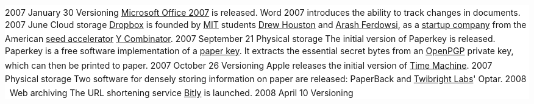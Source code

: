 </tr>
<tr>
<td>2007</td>
<td>January 30</td>
<td>Versioning</td>
<td><a title="Microsoft Office 2007" href="https://en.wikipedia.org/wiki/Microsoft_Office_2007">Microsoft Office 2007</a>&nbsp;is released. Word 2007 introduces the ability to track changes in documents.<sup id="cite_ref-40" class="reference"></sup></td>
</tr>
<tr>
<td>2007</td>
<td>June</td>
<td>Cloud storage</td>
<td><a title="Dropbox (service)" href="https://en.wikipedia.org/wiki/Dropbox_(service)">Dropbox</a>&nbsp;is founded by&nbsp;<a class="mw-redirect" title="MIT" href="https://en.wikipedia.org/wiki/MIT">MIT</a>&nbsp;students&nbsp;<a title="Drew Houston" href="https://en.wikipedia.org/wiki/Drew_Houston">Drew Houston</a>&nbsp;and&nbsp;<a title="Arash Ferdowsi" href="https://en.wikipedia.org/wiki/Arash_Ferdowsi">Arash Ferdowsi</a>, as a&nbsp;<a title="Startup company" href="https://en.wikipedia.org/wiki/Startup_company">startup company</a>&nbsp;from the American&nbsp;<a class="mw-redirect" title="Seed accelerator" href="https://en.wikipedia.org/wiki/Seed_accelerator">seed accelerator</a>&nbsp;<a class="mw-redirect" title="Y Combinator (company)" href="https://en.wikipedia.org/wiki/Y_Combinator_(company)">Y Combinator</a>.<sup id="cite_ref-41" class="reference"></sup></td>
</tr>
<tr>
<td>2007</td>
<td>September 21</td>
<td>Physical storage</td>
<td>The initial version of Paperkey is released. Paperkey is a free software implementation of a&nbsp;<a title="Paper key" href="https://en.wikipedia.org/wiki/Paper_key">paper key</a>. It extracts the essential secret bytes from an&nbsp;<a class="mw-redirect" title="OpenPGP" href="https://en.wikipedia.org/wiki/OpenPGP">OpenPGP</a>&nbsp;private key, which can then be printed to paper.<sup id="cite_ref-42" class="reference"></sup></td>
</tr>
<tr>
<td>2007</td>
<td>October 26</td>
<td>Versioning</td>
<td>Apple releases the initial version of&nbsp;<a title="Time Machine (macOS)" href="https://en.wikipedia.org/wiki/Time_Machine_(macOS)">Time Machine</a>.</td>
</tr>
<tr>
<td>2007</td>
<td>&nbsp;</td>
<td>Physical storage</td>
<td>Two software for densely storing information on paper are released: PaperBack<sup id="cite_ref-43" class="reference"></sup><sup id="cite_ref-44" class="reference"></sup>&nbsp;and&nbsp;<a class="new" title="Twibright Labs (page does not exist)" href="https://en.wikipedia.org/w/index.php?title=Twibright_Labs&amp;action=edit&amp;redlink=1">Twibright Labs</a>' Optar.<sup id="cite_ref-45" class="reference"></sup><sup id="cite_ref-46" class="reference"></sup><sup id="cite_ref-47" class="reference"></sup></td>
</tr>
<tr>
<td>2008</td>
<td>&nbsp;</td>
<td>Web archiving</td>
<td>The URL shortening service&nbsp;<a title="Bitly" href="https://en.wikipedia.org/wiki/Bitly">Bitly</a>&nbsp;is launched.<sup id="cite_ref-48" class="reference"></sup></td>
</tr>
<tr>
<td>2008</td>
<td>April 10</td>
<td>Versioning</td>